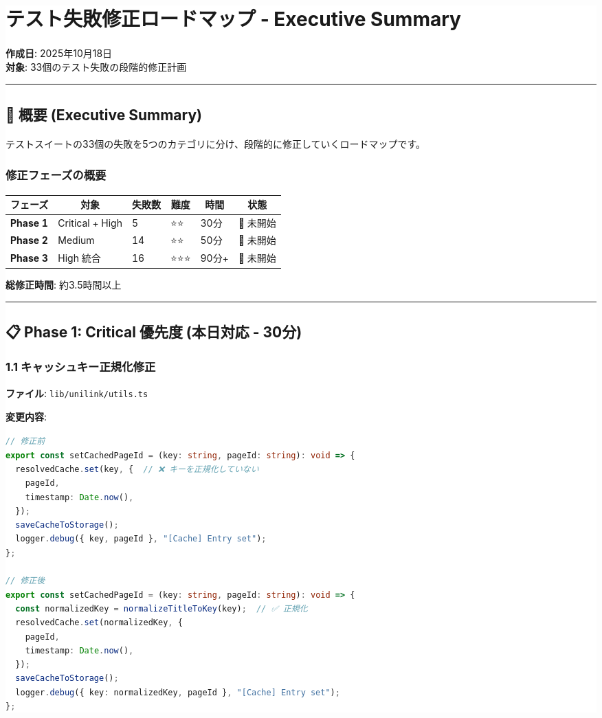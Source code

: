 # テスト失敗修正ロードマップ - Executive Summary

**作成日**: 2025年10月18日  
**対象**: 33個のテスト失敗の段階的修正計画

---

## 👥 概要 (Executive Summary)

テストスイートの33個の失敗を5つのカテゴリに分け、段階的に修正していくロードマップです。

### 修正フェーズの概要

| フェーズ | 対象 | 失敗数 | 難度 | 時間 | 状態 |
|---|---|---|---|---|---|
| **Phase 1** | Critical + High | 5 | ⭐⭐ | 30分 | 🔴 未開始 |
| **Phase 2** | Medium | 14 | ⭐⭐ | 50分 | 🔴 未開始 |
| **Phase 3** | High 統合 | 16 | ⭐⭐⭐ | 90分+ | 🔴 未開始 |

**総修正時間**: 約3.5時間以上

---

## 📋 Phase 1: Critical 優先度 (本日対応 - 30分)

### 1.1 キャッシュキー正規化修正

**ファイル**: `lib/unilink/utils.ts`

**変更内容**:
```typescript
// 修正前
export const setCachedPageId = (key: string, pageId: string): void => {
  resolvedCache.set(key, {  // ❌ キーを正規化していない
    pageId,
    timestamp: Date.now(),
  });
  saveCacheToStorage();
  logger.debug({ key, pageId }, "[Cache] Entry set");
};

// 修正後
export const setCachedPageId = (key: string, pageId: string): void => {
  const normalizedKey = normalizeTitleToKey(key);  // ✅ 正規化
  resolvedCache.set(normalizedKey, {
    pageId,
    timestamp: Date.now(),
  });
  saveCacheToStorage();
  logger.debug({ key: normalizedKey, pageId }, "[Cache] Entry set");
};
```
